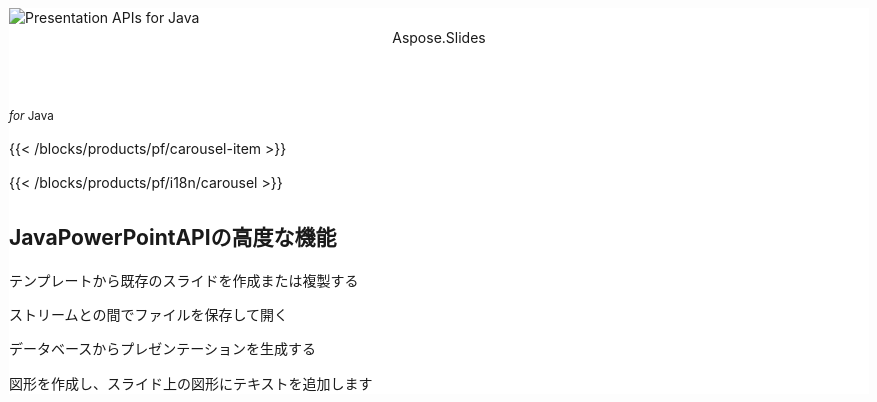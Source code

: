  </div>
 
 <div class="d1-logo">
  <img width="70" height="75" alt="Presentation APIs for Java" src="https://www.aspose.cloud/templates/aspose/img/products/slides/aspose_slides-for-java.svg"/>
  <header>
   Aspose.Slides
  </header>
  <footer>
   <small>
    <em>
     for
    </em>
    Java
   </small>
  </footer>
 </div>
 
</div>

{{< /blocks/products/pf/carousel-item >}}

{{< /blocks/products/pf/i18n/carousel >}}



<div class="container-fluid features-section bg-gray singleproduct">
 <a class="anchor" id="features" name="features">
 </a>
 <div class="row">
  <div class="container">
   
   <h2 class="pr-ft">
    JavaPowerPointAPIの高度な機能
   </h2>
   <p>
   </p>
   <div class="col-lg-4">
    <em class="fa fa-copy ico-blue fa-2x col-lg-2">
    </em>
    <p class="col-lg-10">
     テンプレートから既存のスライドを作成または複製する
    </p>
   </div>
   <div class="col-lg-4">
    <em class="fa fa-save ico-blue fa-2x col-lg-2">
    </em>
    <p class="col-lg-10">
     ストリームとの間でファイルを保存して開く
    </p>
   </div>
   <div class="col-lg-4">
    <em class="fa fa-database ico-blue fa-2x col-lg-2">
    </em>
    <p class="col-lg-10">
     データベースからプレゼンテーションを生成する
    </p>
   </div>
   <div class="col-lg-4">
    <em class="fa fa-image ico-blue fa-2x col-lg-2">
    </em>
    <p class="col-lg-10">
     図形を作成し、スライド上の図形にテキストを追加します
    </p>
   </div>
   <div class="col-lg-4">
    <em class="fa fa-table ico-blue fa-2x col-lg-2">
    </em>